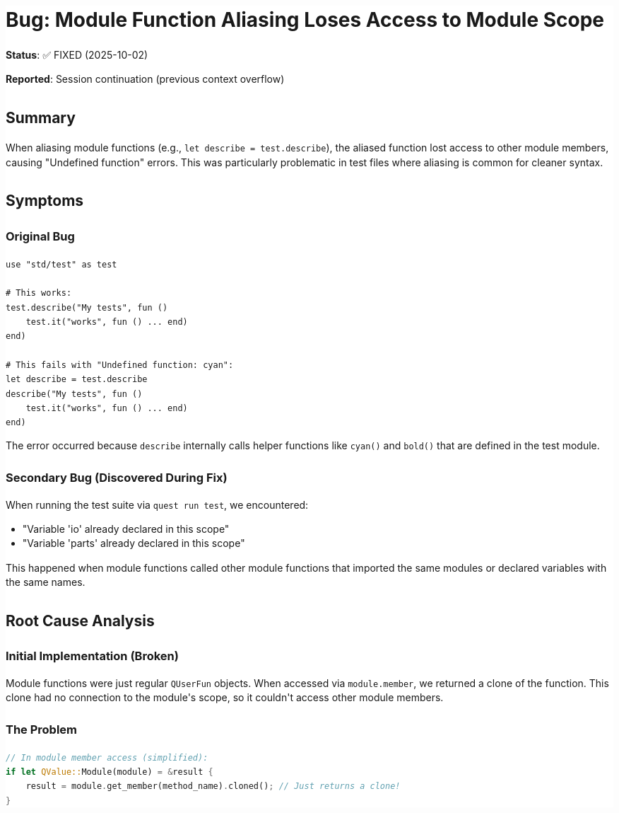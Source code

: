 # Bug: Module Function Aliasing Loses Access to Module Scope

**Status**: ✅ FIXED (2025-10-02)

**Reported**: Session continuation (previous context overflow)

## Summary

When aliasing module functions (e.g., `let describe = test.describe`), the aliased function lost access to other module members, causing "Undefined function" errors. This was particularly problematic in test files where aliasing is common for cleaner syntax.

## Symptoms

### Original Bug
```quest
use "std/test" as test

# This works:
test.describe("My tests", fun ()
    test.it("works", fun () ... end)
end)

# This fails with "Undefined function: cyan":
let describe = test.describe
describe("My tests", fun ()
    test.it("works", fun () ... end)
end)
```

The error occurred because `describe` internally calls helper functions like `cyan()` and `bold()` that are defined in the test module.

### Secondary Bug (Discovered During Fix)
When running the test suite via `quest run test`, we encountered:
- "Variable 'io' already declared in this scope"
- "Variable 'parts' already declared in this scope"

This happened when module functions called other module functions that imported the same modules or declared variables with the same names.

## Root Cause Analysis

### Initial Implementation (Broken)
Module functions were just regular `QUserFun` objects. When accessed via `module.member`, we returned a clone of the function. This clone had no connection to the module's scope, so it couldn't access other module members.

### The Problem
```rust
// In module member access (simplified):
if let QValue::Module(module) = &result {
    result = module.get_member(method_name).cloned(); // Just returns a clone!
}
```
